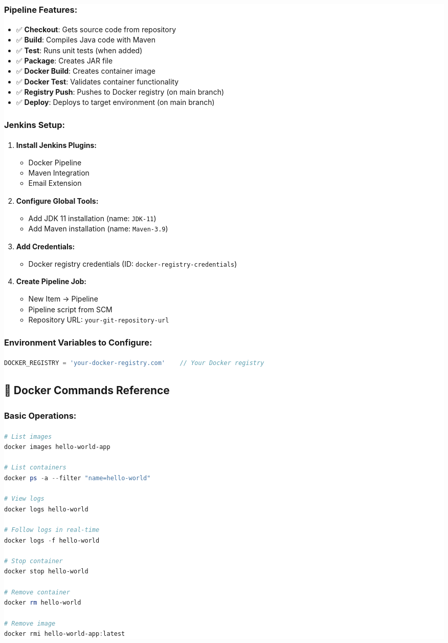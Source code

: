 ### Pipeline Features:
- ✅ **Checkout**: Gets source code from repository
- ✅ **Build**: Compiles Java code with Maven
- ✅ **Test**: Runs unit tests (when added)
- ✅ **Package**: Creates JAR file
- ✅ **Docker Build**: Creates container image
- ✅ **Docker Test**: Validates container functionality
- ✅ **Registry Push**: Pushes to Docker registry (on main branch)
- ✅ **Deploy**: Deploys to target environment (on main branch)

### Jenkins Setup:

1. **Install Jenkins Plugins:**
   - Docker Pipeline
   - Maven Integration
   - Email Extension

2. **Configure Global Tools:**
   - Add JDK 11 installation (name: `JDK-11`)
   - Add Maven installation (name: `Maven-3.9`)

3. **Add Credentials:**
   - Docker registry credentials (ID: `docker-registry-credentials`)

4. **Create Pipeline Job:**
   - New Item → Pipeline
   - Pipeline script from SCM
   - Repository URL: `your-git-repository-url`

### Environment Variables to Configure:
```groovy
DOCKER_REGISTRY = 'your-docker-registry.com'    // Your Docker registry
```

## 🐳 Docker Commands Reference

### Basic Operations:
```powershell
# List images
docker images hello-world-app

# List containers
docker ps -a --filter "name=hello-world"

# View logs
docker logs hello-world

# Follow logs in real-time
docker logs -f hello-world

# Stop container
docker stop hello-world

# Remove container
docker rm hello-world

# Remove image
docker rmi hello-world-app:latest
```
